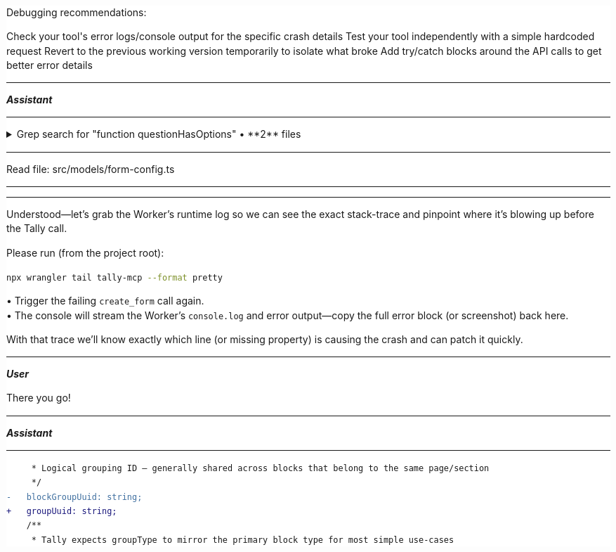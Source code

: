 Debugging recommendations:

Check your tool's error logs/console output for the specific crash details
Test your tool independently with a simple hardcoded request
Revert to the previous working version temporarily to isolate what broke
Add try/catch blocks around the API calls to get better error details

---

_**Assistant**_



---

<details><summary>Grep search for "function questionHasOptions" • **2** files</summary></details>

---

Read file: src/models/form-config.ts

---



---

Understood—let’s grab the Worker’s runtime log so we can see the exact stack-trace and pinpoint where it’s blowing up before the Tally call.

Please run (from the project root):

```bash
npx wrangler tail tally-mcp --format pretty
```

• Trigger the failing `create_form` call again.  
• The console will stream the Worker’s `console.log` and error output—copy the full error block (or screenshot) back here.

With that trace we’ll know exactly which line (or missing property) is causing the crash and can patch it quickly.

---

_**User**_

There you go!

---

_**Assistant**_



---

```diff
     * Logical grouping ID – generally shared across blocks that belong to the same page/section
     */
-   blockGroupUuid: string;
+   groupUuid: string;
    /**
     * Tally expects groupType to mirror the primary block type for most simple use-cases
```
